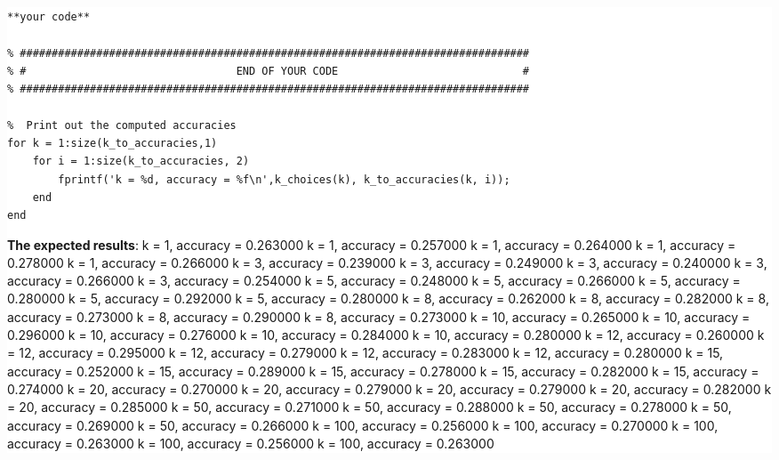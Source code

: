 	**your code** 
    
	% ################################################################################
	% #                                 END OF YOUR CODE                             #
	% ################################################################################
    
    %  Print out the computed accuracies
    for k = 1:size(k_to_accuracies,1)
        for i = 1:size(k_to_accuracies, 2)
            fprintf('k = %d, accuracy = %f\n',k_choices(k), k_to_accuracies(k, i));
        end
    end
	
**The expected results**:
k = 1, accuracy = 0.263000
k = 1, accuracy = 0.257000
k = 1, accuracy = 0.264000
k = 1, accuracy = 0.278000
k = 1, accuracy = 0.266000
k = 3, accuracy = 0.239000
k = 3, accuracy = 0.249000
k = 3, accuracy = 0.240000
k = 3, accuracy = 0.266000
k = 3, accuracy = 0.254000
k = 5, accuracy = 0.248000
k = 5, accuracy = 0.266000
k = 5, accuracy = 0.280000
k = 5, accuracy = 0.292000
k = 5, accuracy = 0.280000
k = 8, accuracy = 0.262000
k = 8, accuracy = 0.282000
k = 8, accuracy = 0.273000
k = 8, accuracy = 0.290000
k = 8, accuracy = 0.273000
k = 10, accuracy = 0.265000
k = 10, accuracy = 0.296000
k = 10, accuracy = 0.276000
k = 10, accuracy = 0.284000
k = 10, accuracy = 0.280000
k = 12, accuracy = 0.260000
k = 12, accuracy = 0.295000
k = 12, accuracy = 0.279000
k = 12, accuracy = 0.283000
k = 12, accuracy = 0.280000
k = 15, accuracy = 0.252000
k = 15, accuracy = 0.289000
k = 15, accuracy = 0.278000
k = 15, accuracy = 0.282000
k = 15, accuracy = 0.274000
k = 20, accuracy = 0.270000
k = 20, accuracy = 0.279000
k = 20, accuracy = 0.279000
k = 20, accuracy = 0.282000
k = 20, accuracy = 0.285000
k = 50, accuracy = 0.271000
k = 50, accuracy = 0.288000
k = 50, accuracy = 0.278000
k = 50, accuracy = 0.269000
k = 50, accuracy = 0.266000
k = 100, accuracy = 0.256000
k = 100, accuracy = 0.270000
k = 100, accuracy = 0.263000
k = 100, accuracy = 0.256000
k = 100, accuracy = 0.263000
